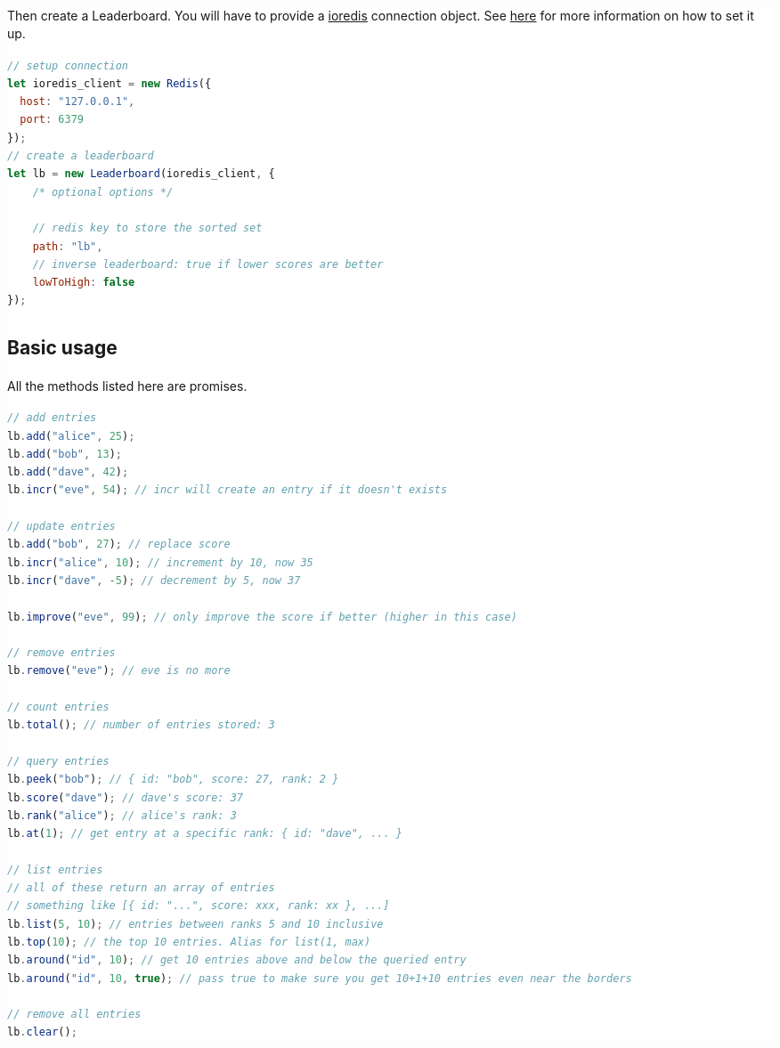 Then create a Leaderboard.
You will have to provide a [ioredis](https://github.com/luin/ioredis) connection object.
See [here](https://github.com/luin/ioredis#connect-to-redis) for more information on how to set it up.

```javascript
// setup connection
let ioredis_client = new Redis({
  host: "127.0.0.1",
  port: 6379
});
// create a leaderboard
let lb = new Leaderboard(ioredis_client, {
    /* optional options */

    // redis key to store the sorted set
    path: "lb",
    // inverse leaderboard: true if lower scores are better
    lowToHigh: false
});
```

## Basic usage

All the methods listed here are promises.

```javascript
// add entries
lb.add("alice", 25);
lb.add("bob", 13);
lb.add("dave", 42);
lb.incr("eve", 54); // incr will create an entry if it doesn't exists

// update entries
lb.add("bob", 27); // replace score
lb.incr("alice", 10); // increment by 10, now 35
lb.incr("dave", -5); // decrement by 5, now 37

lb.improve("eve", 99); // only improve the score if better (higher in this case)

// remove entries
lb.remove("eve"); // eve is no more

// count entries
lb.total(); // number of entries stored: 3

// query entries
lb.peek("bob"); // { id: "bob", score: 27, rank: 2 }
lb.score("dave"); // dave's score: 37
lb.rank("alice"); // alice's rank: 3
lb.at(1); // get entry at a specific rank: { id: "dave", ... }

// list entries
// all of these return an array of entries
// something like [{ id: "...", score: xxx, rank: xx }, ...]
lb.list(5, 10); // entries between ranks 5 and 10 inclusive
lb.top(10); // the top 10 entries. Alias for list(1, max)
lb.around("id", 10); // get 10 entries above and below the queried entry
lb.around("id", 10, true); // pass true to make sure you get 10+1+10 entries even near the borders

// remove all entries
lb.clear();
```
